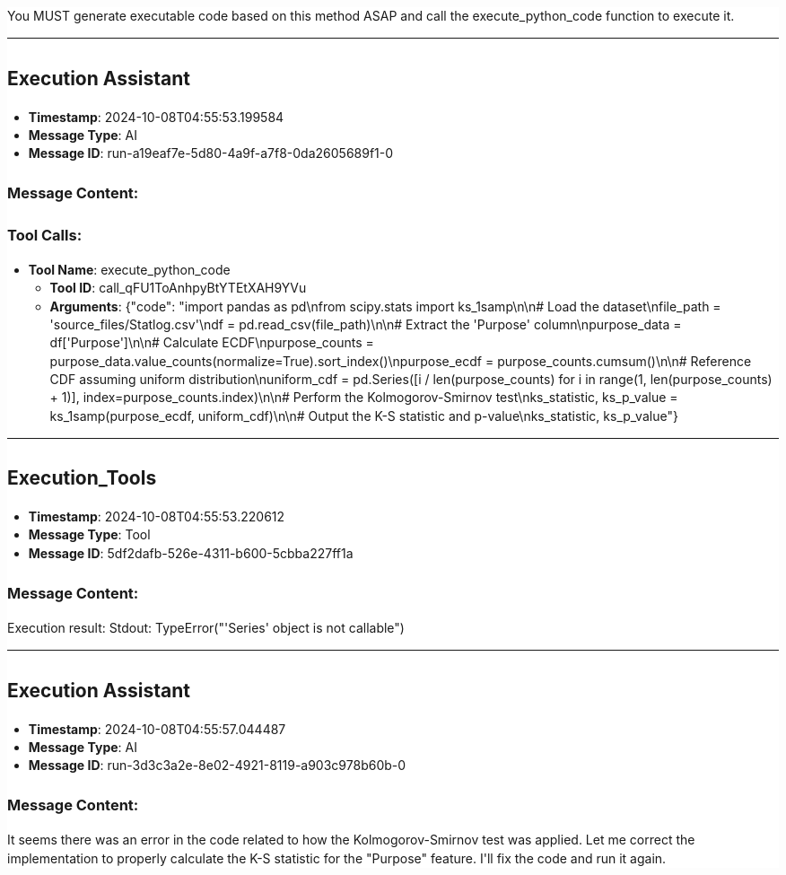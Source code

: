 You MUST generate executable code based on this method ASAP and call the execute_python_code function to execute it.


---

## Execution Assistant
- **Timestamp**: 2024-10-08T04:55:53.199584
- **Message Type**: AI
- **Message ID**: run-a19eaf7e-5d80-4a9f-a7f8-0da2605689f1-0

### Message Content:



### Tool Calls:
- **Tool Name**: execute_python_code
  - **Tool ID**: call_qFU1ToAnhpyBtYTEtXAH9YVu
  - **Arguments**: {"code": "import pandas as pd\nfrom scipy.stats import ks_1samp\n\n# Load the dataset\nfile_path = 'source_files/Statlog.csv'\ndf = pd.read_csv(file_path)\n\n# Extract the 'Purpose' column\npurpose_data = df['Purpose']\n\n# Calculate ECDF\npurpose_counts = purpose_data.value_counts(normalize=True).sort_index()\npurpose_ecdf = purpose_counts.cumsum()\n\n# Reference CDF assuming uniform distribution\nuniform_cdf = pd.Series([i / len(purpose_counts) for i in range(1, len(purpose_counts) + 1)], index=purpose_counts.index)\n\n# Perform the Kolmogorov-Smirnov test\nks_statistic, ks_p_value = ks_1samp(purpose_ecdf, uniform_cdf)\n\n# Output the K-S statistic and p-value\nks_statistic, ks_p_value"}

---

## Execution_Tools
- **Timestamp**: 2024-10-08T04:55:53.220612
- **Message Type**: Tool
- **Message ID**: 5df2dafb-526e-4311-b600-5cbba227ff1a

### Message Content:

Execution result:
Stdout: TypeError("'Series' object is not callable")


---

## Execution Assistant
- **Timestamp**: 2024-10-08T04:55:57.044487
- **Message Type**: AI
- **Message ID**: run-3d3c3a2e-8e02-4921-8119-a903c978b60b-0

### Message Content:

It seems there was an error in the code related to how the Kolmogorov-Smirnov test was applied. Let me correct the implementation to properly calculate the K-S statistic for the "Purpose" feature. I'll fix the code and run it again.
